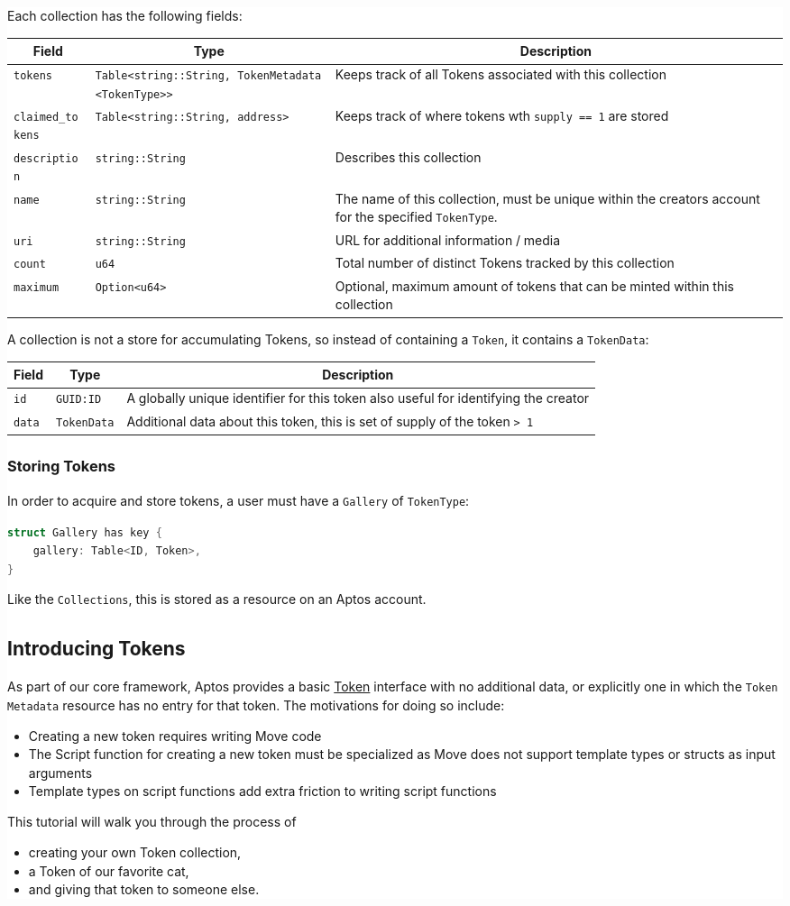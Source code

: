Each collection has the following fields:

| Field            | Type                                                          | Description                                                                                            |
| ---------------- | ------------------------------------------------------------- | ------------------------------------------------------------------------------------------------------ |
| `tokens`         | `Table<string::String, TokenMetadata<TokenType>>` | Keeps track of all Tokens associated with this collection                                              |
| `claimed_tokens` | `Table<string::String, address>`                        | Keeps track of where tokens wth `supply == 1` are stored                                               |
| `description`    | `string::String`                                              | Describes this collection                                                                              |
| `name`           | `string::String`                                              | The name of this collection, must be unique within the creators account for the specified `TokenType`. |
| `uri`            | `string::String`                                              | URL for additional information / media                                                                 |
| `count`          | `u64`                                                         | Total number of distinct Tokens tracked by this collection                                             |
| `maximum`        | `Option<u64>`                                           | Optional, maximum amount of tokens that can be minted within this collection                           |

A collection is not a store for accumulating Tokens, so instead of containing a `Token`, it contains a `TokenData`:

| Field  | Type        | Description                                                                         |
| ------ | ----------- | ----------------------------------------------------------------------------------- |
| `id`   | `GUID:ID`   | A globally unique identifier for this token also useful for identifying the creator |
| `data` | `TokenData` | Additional data about this token, this is set of supply of the token `> 1`       |

### Storing Tokens

In order to acquire and store tokens, a user must have a `Gallery` of `TokenType`:

```rust
struct Gallery has key {
    gallery: Table<ID, Token>,
}
```

Like the `Collections`, this is stored as a resource on an Aptos account.

## Introducing Tokens

As part of our core framework, Aptos provides a basic [Token](https://github.com/aptos-labs/aptos-core/blob/main/aptos-move/framework/aptos-framework/sources/Token.move) interface with no additional data, or explicitly one in which the `TokenMetadata` resource has no entry for that token. The motivations for doing so include:

* Creating a new token requires writing Move code
* The Script function for creating a new token must be specialized as Move does not support template types or structs as input arguments
* Template types on script functions add extra friction to writing script functions

This tutorial will walk you through the process of
* creating your own Token collection,
* a Token of our favorite cat,
* and giving that token to someone else.
